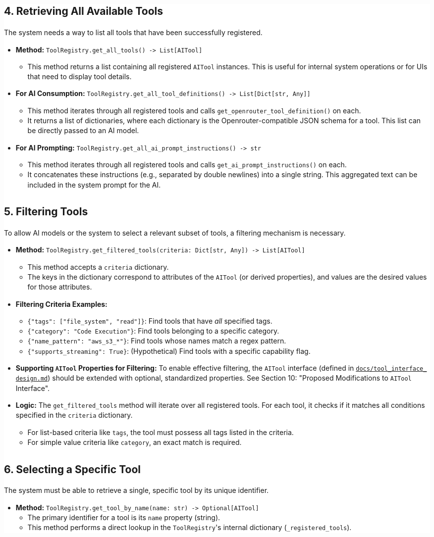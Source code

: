 ## 4. Retrieving All Available Tools

The system needs a way to list all tools that have been successfully registered.

* **Method:** `ToolRegistry.get_all_tools() -> List[AITool]`
  * This method returns a list containing all registered `AITool` instances. This is useful for internal system operations or for UIs that need to display tool details.

* **For AI Consumption:** `ToolRegistry.get_all_tool_definitions() -> List[Dict[str, Any]]`
  * This method iterates through all registered tools and calls `get_openrouter_tool_definition()` on each.
  * It returns a list of dictionaries, where each dictionary is the Openrouter-compatible JSON schema for a tool. This list can be directly passed to an AI model.

* **For AI Prompting:** `ToolRegistry.get_all_ai_prompt_instructions() -> str`
  * This method iterates through all registered tools and calls `get_ai_prompt_instructions()` on each.
  * It concatenates these instructions (e.g., separated by double newlines) into a single string. This aggregated text can be included in the system prompt for the AI.

## 5. Filtering Tools

To allow AI models or the system to select a relevant subset of tools, a filtering mechanism is necessary.

* **Method:** `ToolRegistry.get_filtered_tools(criteria: Dict[str, Any]) -> List[AITool]`
  * This method accepts a `criteria` dictionary.
  * The keys in the dictionary correspond to attributes of the `AITool` (or derived properties), and values are the desired values for those attributes.

* **Filtering Criteria Examples:**
  * `{"tags": ["file_system", "read"]}`: Find tools that have *all* specified tags.
  * `{"category": "Code Execution"}`: Find tools belonging to a specific category.
  * `{"name_pattern": "aws_s3_*"}`: Find tools whose names match a regex pattern.
  * `{"supports_streaming": True}`: (Hypothetical) Find tools with a specific capability flag.

* **Supporting `AITool` Properties for Filtering:**
    To enable effective filtering, the `AITool` interface (defined in [`docs/tool_interface_design.md`](docs/tool_interface_design.md)) should be extended with optional, standardized properties. See Section 10: "Proposed Modifications to `AITool` Interface".

* **Logic:** The `get_filtered_tools` method will iterate over all registered tools. For each tool, it checks if it matches all conditions specified in the `criteria` dictionary.
  * For list-based criteria like `tags`, the tool must possess all tags listed in the criteria.
  * For simple value criteria like `category`, an exact match is required.

## 6. Selecting a Specific Tool

The system must be able to retrieve a single, specific tool by its unique identifier.

* **Method:** `ToolRegistry.get_tool_by_name(name: str) -> Optional[AITool]`
  * The primary identifier for a tool is its `name` property (string).
  * This method performs a direct lookup in the `ToolRegistry`'s internal dictionary (`_registered_tools`).
